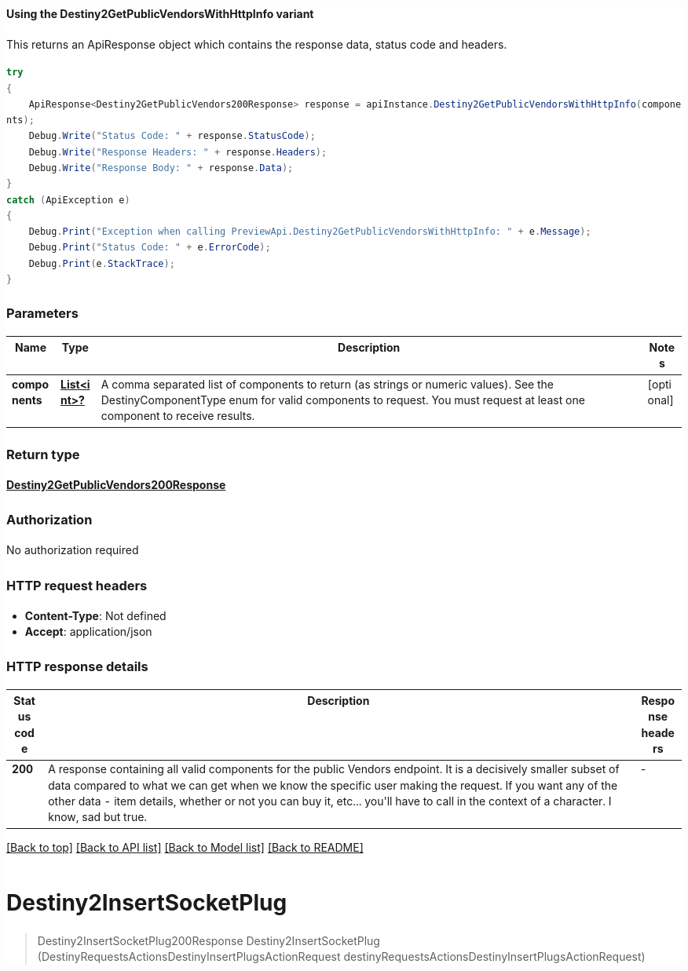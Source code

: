 #### Using the Destiny2GetPublicVendorsWithHttpInfo variant
This returns an ApiResponse object which contains the response data, status code and headers.

```csharp
try
{
    ApiResponse<Destiny2GetPublicVendors200Response> response = apiInstance.Destiny2GetPublicVendorsWithHttpInfo(components);
    Debug.Write("Status Code: " + response.StatusCode);
    Debug.Write("Response Headers: " + response.Headers);
    Debug.Write("Response Body: " + response.Data);
}
catch (ApiException e)
{
    Debug.Print("Exception when calling PreviewApi.Destiny2GetPublicVendorsWithHttpInfo: " + e.Message);
    Debug.Print("Status Code: " + e.ErrorCode);
    Debug.Print(e.StackTrace);
}
```

### Parameters

| Name | Type | Description | Notes |
|------|------|-------------|-------|
| **components** | [**List&lt;int&gt;?**](int.md) | A comma separated list of components to return (as strings or numeric values). See the DestinyComponentType enum for valid components to request. You must request at least one component to receive results. | [optional]  |

### Return type

[**Destiny2GetPublicVendors200Response**](Destiny2GetPublicVendors200Response.md)

### Authorization

No authorization required

### HTTP request headers

 - **Content-Type**: Not defined
 - **Accept**: application/json


### HTTP response details
| Status code | Description | Response headers |
|-------------|-------------|------------------|
| **200** | A response containing all valid components for the public Vendors endpoint.   It is a decisively smaller subset of data compared to what we can get when we know the specific user making the request.   If you want any of the other data - item details, whether or not you can buy it, etc... you&#39;ll have to call in the context of a character. I know, sad but true. |  -  |

[[Back to top]](#) [[Back to API list]](../README.md#documentation-for-api-endpoints) [[Back to Model list]](../README.md#documentation-for-models) [[Back to README]](../README.md)

<a id="destiny2insertsocketplug"></a>
# **Destiny2InsertSocketPlug**
> Destiny2InsertSocketPlug200Response Destiny2InsertSocketPlug (DestinyRequestsActionsDestinyInsertPlugsActionRequest destinyRequestsActionsDestinyInsertPlugsActionRequest)
